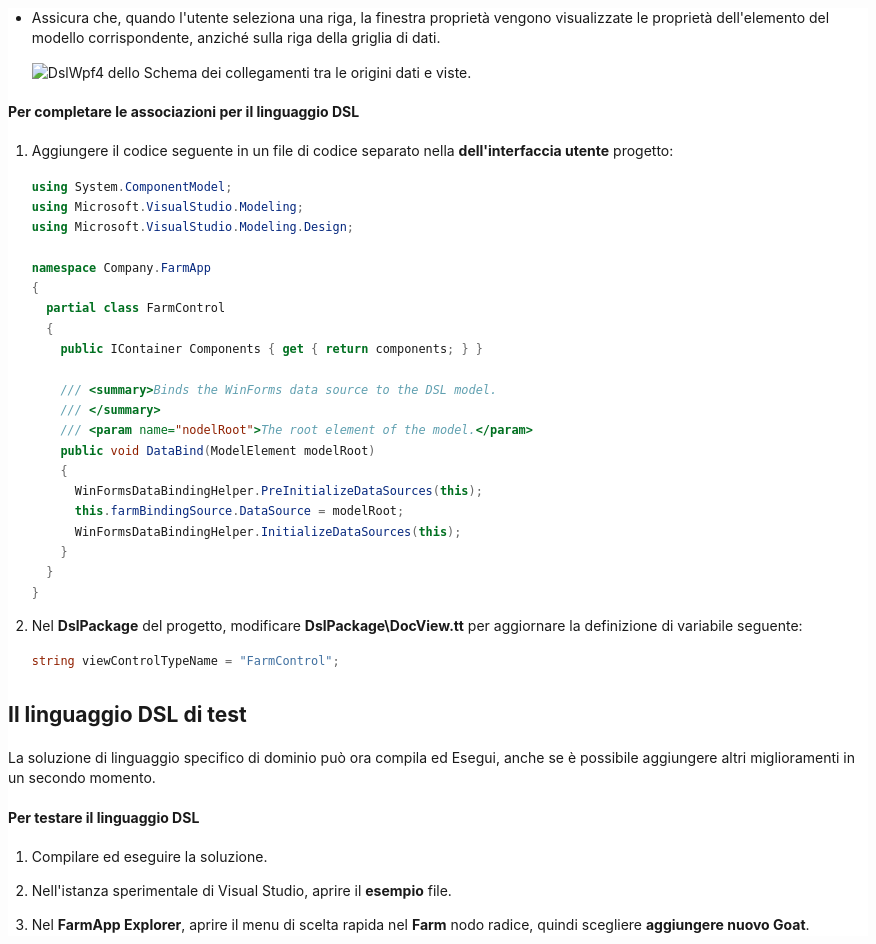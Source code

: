 - Assicura che, quando l'utente seleziona una riga, la finestra proprietà vengono visualizzate le proprietà dell'elemento del modello corrispondente, anziché sulla riga della griglia di dati.

  ![DslWpf4](../modeling/media/dslwpf4.png) dello Schema dei collegamenti tra le origini dati e viste.

#### <a name="to-complete-the-bindings-to-the-dsl"></a>Per completare le associazioni per il linguaggio DSL

1.  Aggiungere il codice seguente in un file di codice separato nella **dell'interfaccia utente** progetto:

    ```csharp
    using System.ComponentModel;
    using Microsoft.VisualStudio.Modeling;
    using Microsoft.VisualStudio.Modeling.Design;

    namespace Company.FarmApp
    {
      partial class FarmControl
      {
        public IContainer Components { get { return components; } }

        /// <summary>Binds the WinForms data source to the DSL model.
        /// </summary>
        /// <param name="nodelRoot">The root element of the model.</param>
        public void DataBind(ModelElement modelRoot)
        {
          WinFormsDataBindingHelper.PreInitializeDataSources(this);
          this.farmBindingSource.DataSource = modelRoot;
          WinFormsDataBindingHelper.InitializeDataSources(this);
        }
      }
    }
    ```

2.  Nel **DslPackage** del progetto, modificare **DslPackage\DocView.tt** per aggiornare la definizione di variabile seguente:

    ```csharp
    string viewControlTypeName = "FarmControl";
    ```

## <a name="testing-the-dsl"></a>Il linguaggio DSL di test
 La soluzione di linguaggio specifico di dominio può ora compila ed Esegui, anche se è possibile aggiungere altri miglioramenti in un secondo momento.

#### <a name="to-test-the-dsl"></a>Per testare il linguaggio DSL

1.  Compilare ed eseguire la soluzione.

2.  Nell'istanza sperimentale di Visual Studio, aprire il **esempio** file.

3.  Nel **FarmApp Explorer**, aprire il menu di scelta rapida nel **Farm** nodo radice, quindi scegliere **aggiungere nuovo Goat**.

